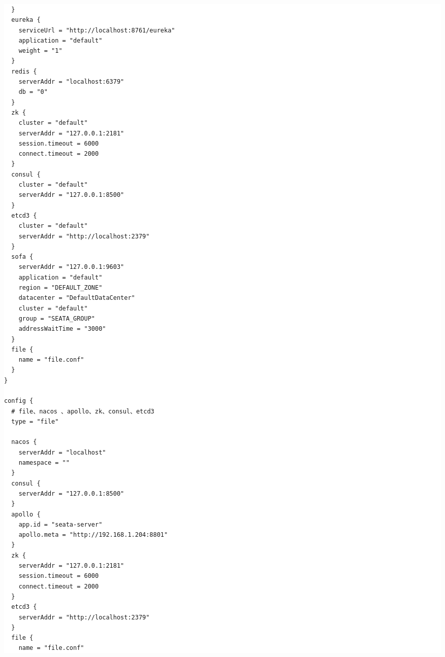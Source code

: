```
  }
  eureka {
    serviceUrl = "http://localhost:8761/eureka"
    application = "default"
    weight = "1"
  }
  redis {
    serverAddr = "localhost:6379"
    db = "0"
  }
  zk {
    cluster = "default"
    serverAddr = "127.0.0.1:2181"
    session.timeout = 6000
    connect.timeout = 2000
  }
  consul {
    cluster = "default"
    serverAddr = "127.0.0.1:8500"
  }
  etcd3 {
    cluster = "default"
    serverAddr = "http://localhost:2379"
  }
  sofa {
    serverAddr = "127.0.0.1:9603"
    application = "default"
    region = "DEFAULT_ZONE"
    datacenter = "DefaultDataCenter"
    cluster = "default"
    group = "SEATA_GROUP"
    addressWaitTime = "3000"
  }
  file {
    name = "file.conf"
  }
}

config {
  # file、nacos 、apollo、zk、consul、etcd3
  type = "file"

  nacos {
    serverAddr = "localhost"
    namespace = ""
  }
  consul {
    serverAddr = "127.0.0.1:8500"
  }
  apollo {
    app.id = "seata-server"
    apollo.meta = "http://192.168.1.204:8801"
  }
  zk {
    serverAddr = "127.0.0.1:2181"
    session.timeout = 6000
    connect.timeout = 2000
  }
  etcd3 {
    serverAddr = "http://localhost:2379"
  }
  file {
    name = "file.conf"
```